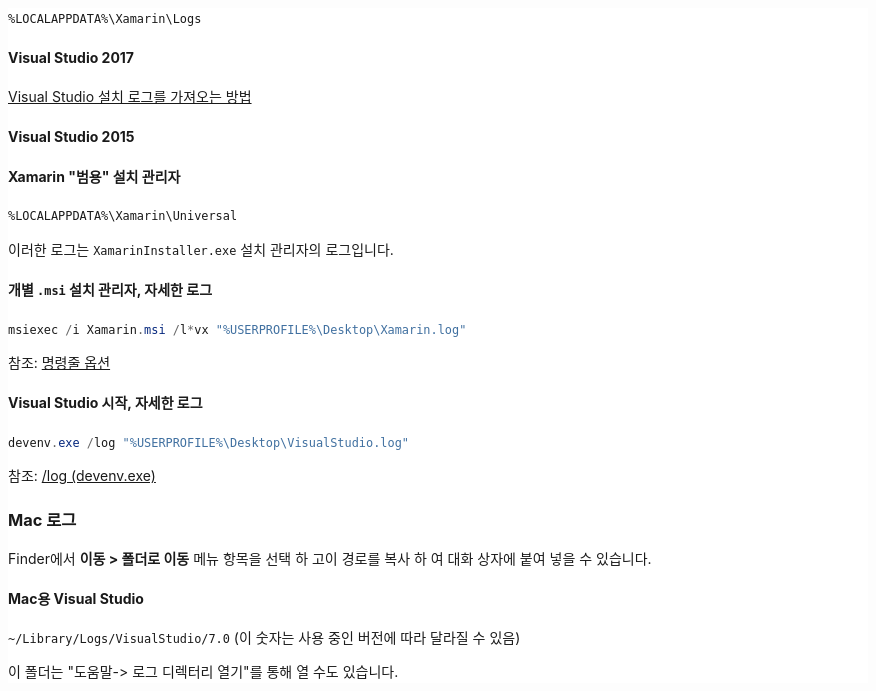 `%LOCALAPPDATA%\Xamarin\Logs`

#### <a name="a-idvs-2017-namevs-2017--visual-studio-2017"></a><a id="vs-2017" name="vs-2017" /> Visual Studio 2017

[Visual Studio 설치 로그를 가져오는 방법](https://docs.microsoft.com/visualstudio/install/troubleshooting-installation-issues#how-to-get-the-visual-studio-installation-logs)

#### <a name="a-idvs-2015-namevs-2015--visual-studio-2015"></a><a id="vs-2015" name="vs-2015" /> Visual Studio 2015

#### <a name="a-idwindows-universal-installer-namewindows-universal-installer--xamarin-universal-installer"></a><a id="windows-universal-installer" name="windows-universal-installer" /> Xamarin "범용" 설치 관리자

`%LOCALAPPDATA%\Xamarin\Universal`

이러한 로그는 `XamarinInstaller.exe` 설치 관리자의 로그입니다.

#### <a name="a-idindividual-msi-installers-verbose-logs-nameindividual-msi-installers-verbose-logs-individual-msi-installers-verbose-logs"></a>개별 `.msi` 설치 관리자, 자세한 로그 <a id="individual-msi-installers-verbose-logs" name="individual-msi-installers-verbose-logs" />

```csharp
msiexec /i Xamarin.msi /l*vx "%USERPROFILE%\Desktop\Xamarin.log"
```

참조: [명령줄 옵션](https://msdn.microsoft.com/library/aa367988.aspx)

#### <a name="a-idvisual-studio-startup-verbose-logs-namevisual-studio-startup-verbose-logs-visual-studio-startup-verbose-logs"></a>Visual Studio 시작, 자세한 로그 <a id="visual-studio-startup-verbose-logs" name="visual-studio-startup-verbose-logs" />

```csharp
devenv.exe /log "%USERPROFILE%\Desktop\VisualStudio.log"
```

참조: [/log (devenv.exe)](https://msdn.microsoft.com/library/ms241272.aspx)

### <a name="a-idmac-logs-namemac-logs-mac-logs"></a><a id="mac-logs" name="mac-logs" />Mac 로그

Finder에서 **이동 > 폴더로 이동** 메뉴 항목을 선택 하 고이 경로를 복사 하 여 대화 상자에 붙여 넣을 수 있습니다.

#### <a name="a-idmac-logs-visual-studio-namemac-logs-visual-studio-visual-studio-for-mac"></a><a id="mac-logs-visual-studio" name="mac-logs-visual-studio" />Mac용 Visual Studio

`~/Library/Logs/VisualStudio/7.0` (이 숫자는 사용 중인 버전에 따라 달라질 수 있음)

이 폴더는 "도움말-> 로그 디렉터리 열기"를 통해 열 수도 있습니다.
